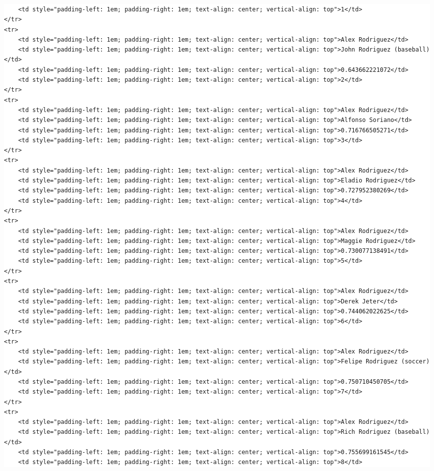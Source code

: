         <td style="padding-left: 1em; padding-right: 1em; text-align: center; vertical-align: top">1</td>
    </tr>
    <tr>
        <td style="padding-left: 1em; padding-right: 1em; text-align: center; vertical-align: top">Alex Rodriguez</td>
        <td style="padding-left: 1em; padding-right: 1em; text-align: center; vertical-align: top">John Rodriguez (baseball)</td>
        <td style="padding-left: 1em; padding-right: 1em; text-align: center; vertical-align: top">0.643662221072</td>
        <td style="padding-left: 1em; padding-right: 1em; text-align: center; vertical-align: top">2</td>
    </tr>
    <tr>
        <td style="padding-left: 1em; padding-right: 1em; text-align: center; vertical-align: top">Alex Rodriguez</td>
        <td style="padding-left: 1em; padding-right: 1em; text-align: center; vertical-align: top">Alfonso Soriano</td>
        <td style="padding-left: 1em; padding-right: 1em; text-align: center; vertical-align: top">0.716766505271</td>
        <td style="padding-left: 1em; padding-right: 1em; text-align: center; vertical-align: top">3</td>
    </tr>
    <tr>
        <td style="padding-left: 1em; padding-right: 1em; text-align: center; vertical-align: top">Alex Rodriguez</td>
        <td style="padding-left: 1em; padding-right: 1em; text-align: center; vertical-align: top">Eladio Rodriguez</td>
        <td style="padding-left: 1em; padding-right: 1em; text-align: center; vertical-align: top">0.727952380269</td>
        <td style="padding-left: 1em; padding-right: 1em; text-align: center; vertical-align: top">4</td>
    </tr>
    <tr>
        <td style="padding-left: 1em; padding-right: 1em; text-align: center; vertical-align: top">Alex Rodriguez</td>
        <td style="padding-left: 1em; padding-right: 1em; text-align: center; vertical-align: top">Maggie Rodriguez</td>
        <td style="padding-left: 1em; padding-right: 1em; text-align: center; vertical-align: top">0.730077138491</td>
        <td style="padding-left: 1em; padding-right: 1em; text-align: center; vertical-align: top">5</td>
    </tr>
    <tr>
        <td style="padding-left: 1em; padding-right: 1em; text-align: center; vertical-align: top">Alex Rodriguez</td>
        <td style="padding-left: 1em; padding-right: 1em; text-align: center; vertical-align: top">Derek Jeter</td>
        <td style="padding-left: 1em; padding-right: 1em; text-align: center; vertical-align: top">0.744062022625</td>
        <td style="padding-left: 1em; padding-right: 1em; text-align: center; vertical-align: top">6</td>
    </tr>
    <tr>
        <td style="padding-left: 1em; padding-right: 1em; text-align: center; vertical-align: top">Alex Rodriguez</td>
        <td style="padding-left: 1em; padding-right: 1em; text-align: center; vertical-align: top">Felipe Rodriguez (soccer)</td>
        <td style="padding-left: 1em; padding-right: 1em; text-align: center; vertical-align: top">0.750710450705</td>
        <td style="padding-left: 1em; padding-right: 1em; text-align: center; vertical-align: top">7</td>
    </tr>
    <tr>
        <td style="padding-left: 1em; padding-right: 1em; text-align: center; vertical-align: top">Alex Rodriguez</td>
        <td style="padding-left: 1em; padding-right: 1em; text-align: center; vertical-align: top">Rich Rodriguez (baseball)</td>
        <td style="padding-left: 1em; padding-right: 1em; text-align: center; vertical-align: top">0.755699161545</td>
        <td style="padding-left: 1em; padding-right: 1em; text-align: center; vertical-align: top">8</td>